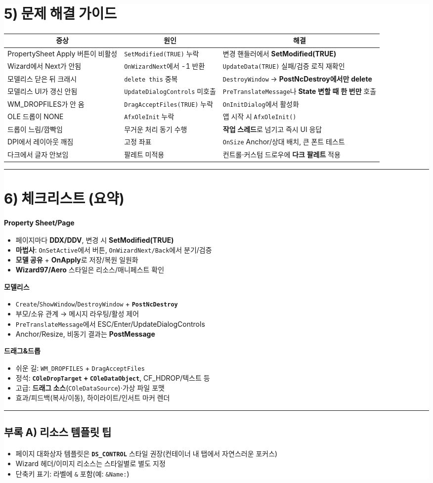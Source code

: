 
# 5) 문제 해결 가이드

| 증상 | 원인 | 해결 |
|---|---|---|
| PropertySheet Apply 버튼이 비활성 | `SetModified(TRUE)` 누락 | 변경 핸들러에서 **SetModified(TRUE)** |
| Wizard에서 Next가 안됨 | `OnWizardNext`에서 -1 반환 | `UpdateData(TRUE)` 실패/검증 로직 재확인 |
| 모델리스 닫은 뒤 크래시 | `delete this` 중복 | `DestroyWindow` → **PostNcDestroy에서만 delete** |
| 모델리스 UI가 갱신 안됨 | `UpdateDialogControls` 미호출 | `PreTranslateMessage`나 **State 변할 때 한 번만** 호출 |
| WM_DROPFILES가 안 옴 | `DragAcceptFiles(TRUE)` 누락 | `OnInitDialog`에서 활성화 |
| OLE 드롭이 NONE | `AfxOleInit` 누락 | 앱 시작 시 `AfxOleInit()` |
| 드롭이 느림/깜빡임 | 무거운 처리 동기 수행 | **작업 스레드**로 넘기고 즉시 UI 응답 |
| DPI에서 레이아웃 깨짐 | 고정 좌표 | `OnSize` Anchor/상대 배치, 큰 폰트 테스트 |
| 다크에서 글자 안보임 | 팔레트 미적용 | 컨트롤·커스텀 드로우에 **다크 팔레트** 적용 |

---

# 6) 체크리스트 (요약)

**Property Sheet/Page**
- 페이지마다 **DDX/DDV**, 변경 시 **SetModified(TRUE)**  
- **마법사**: `OnSetActive`에서 버튼, `OnWizardNext/Back`에서 분기/검증  
- **모델 공유** + **OnApply**로 저장/복원 일원화  
- **Wizard97/Aero** 스타일은 리소스/매니페스트 확인

**모델리스**
- `Create`/`ShowWindow`/`DestroyWindow` + **`PostNcDestroy`**  
- 부모/소유 관계 → 메시지 라우팅/활성 제어  
- `PreTranslateMessage`에서 ESC/Enter/UpdateDialogControls  
- Anchor/Resize, 비동기 결과는 **PostMessage**

**드래그&드롭**
- 쉬운 길: `WM_DROPFILES` + `DragAcceptFiles`  
- 정석: **`COleDropTarget` + `COleDataObject`**, CF_HDROP/텍스트 등  
- 고급: **드래그 소스**(`COleDataSource`)·가상 파일 포맷  
- 효과/피드백(복사/이동), 하이라이트/인서트 마커 렌더

---

## 부록 A) 리소스 템플릿 팁

- 페이지 대화상자 템플릿은 **`DS_CONTROL`** 스타일 권장(컨테이너 내 탭에서 자연스러운 포커스)  
- Wizard 헤더/이미지 리소스는 스타일별로 별도 지정  
- 단축키 표기: 라벨에 `&` 포함(예: `&Name:`)
